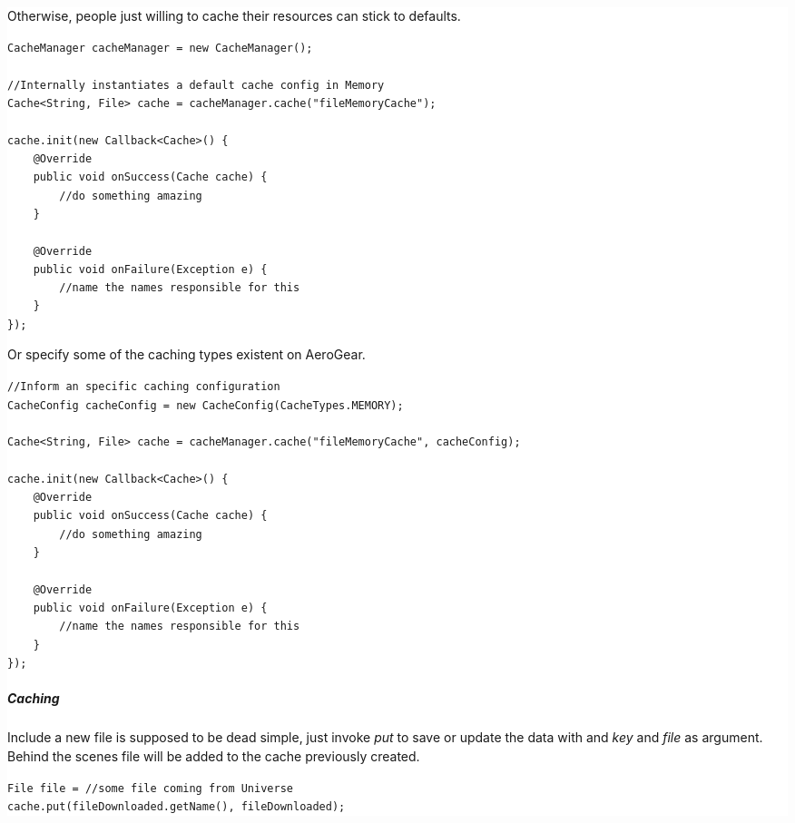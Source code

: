 Otherwise, people just willing to cache their resources can stick to defaults.

```
CacheManager cacheManager = new CacheManager();

//Internally instantiates a default cache config in Memory
Cache<String, File> cache = cacheManager.cache("fileMemoryCache");

cache.init(new Callback<Cache>() {
    @Override
    public void onSuccess(Cache cache) {
        //do something amazing
    }

    @Override
    public void onFailure(Exception e) {
        //name the names responsible for this
    }
});

```

Or specify some of the caching types existent on AeroGear.

```
//Inform an specific caching configuration
CacheConfig cacheConfig = new CacheConfig(CacheTypes.MEMORY);

Cache<String, File> cache = cacheManager.cache("fileMemoryCache", cacheConfig);

cache.init(new Callback<Cache>() {
    @Override
    public void onSuccess(Cache cache) {
        //do something amazing
    }

    @Override
    public void onFailure(Exception e) {
        //name the names responsible for this
    }
});

```

##### Caching

Include a new file is supposed to be dead simple, just invoke *put* to save or update the data with and *key* and *file* as argument. Behind the scenes file will be added to the cache previously created.

```
File file = //some file coming from Universe
cache.put(fileDownloaded.getName(), fileDownloaded);
```

